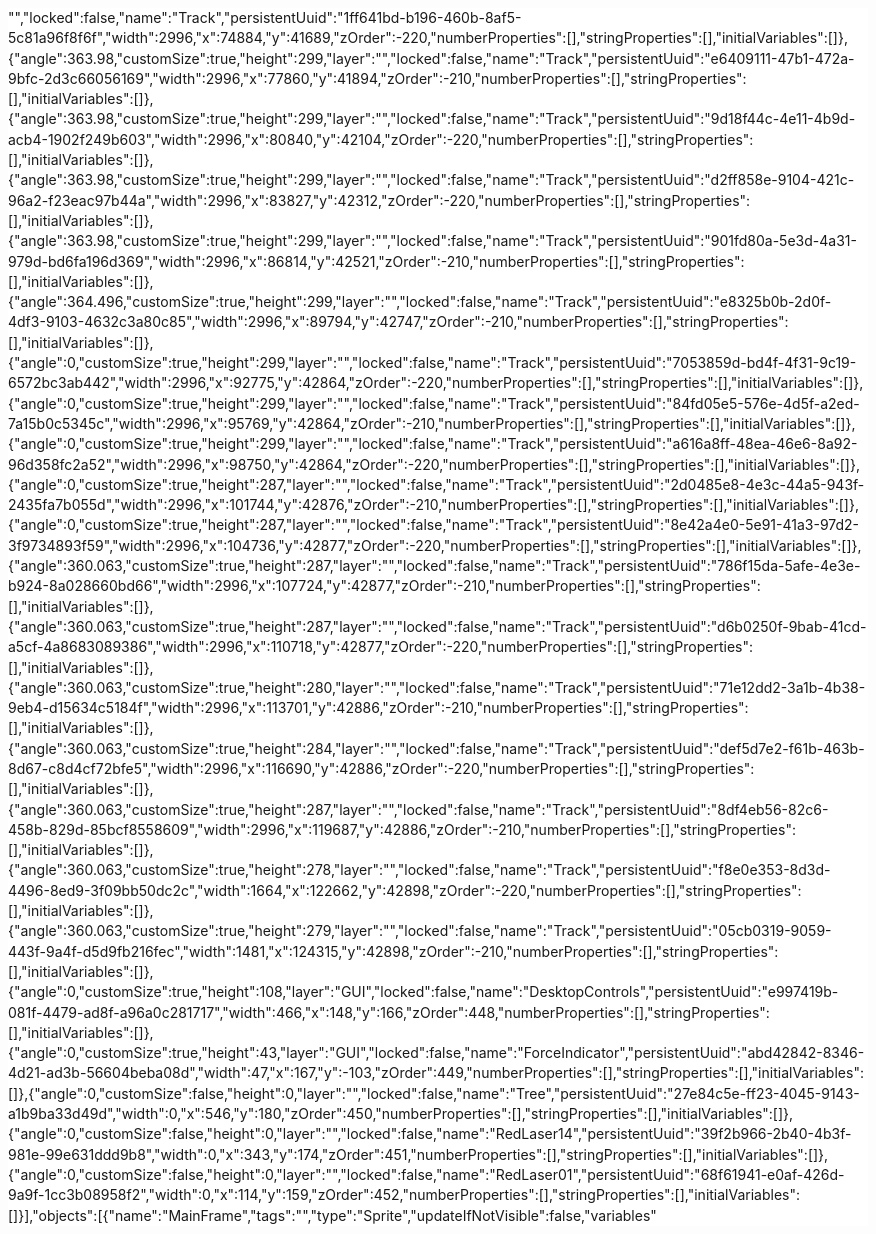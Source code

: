 "","locked":false,"name":"Track","persistentUuid":"1ff641bd-b196-460b-8af5-5c81a96f8f6f","width":2996,"x":74884,"y":41689,"zOrder":-220,"numberProperties":[],"stringProperties":[],"initialVariables":[]},{"angle":363.98,"customSize":true,"height":299,"layer":"","locked":false,"name":"Track","persistentUuid":"e6409111-47b1-472a-9bfc-2d3c66056169","width":2996,"x":77860,"y":41894,"zOrder":-210,"numberProperties":[],"stringProperties":[],"initialVariables":[]},{"angle":363.98,"customSize":true,"height":299,"layer":"","locked":false,"name":"Track","persistentUuid":"9d18f44c-4e11-4b9d-acb4-1902f249b603","width":2996,"x":80840,"y":42104,"zOrder":-220,"numberProperties":[],"stringProperties":[],"initialVariables":[]},{"angle":363.98,"customSize":true,"height":299,"layer":"","locked":false,"name":"Track","persistentUuid":"d2ff858e-9104-421c-96a2-f23eac97b44a","width":2996,"x":83827,"y":42312,"zOrder":-220,"numberProperties":[],"stringProperties":[],"initialVariables":[]},{"angle":363.98,"customSize":true,"height":299,"layer":"","locked":false,"name":"Track","persistentUuid":"901fd80a-5e3d-4a31-979d-bd6fa196d369","width":2996,"x":86814,"y":42521,"zOrder":-210,"numberProperties":[],"stringProperties":[],"initialVariables":[]},{"angle":364.496,"customSize":true,"height":299,"layer":"","locked":false,"name":"Track","persistentUuid":"e8325b0b-2d0f-4df3-9103-4632c3a80c85","width":2996,"x":89794,"y":42747,"zOrder":-210,"numberProperties":[],"stringProperties":[],"initialVariables":[]},{"angle":0,"customSize":true,"height":299,"layer":"","locked":false,"name":"Track","persistentUuid":"7053859d-bd4f-4f31-9c19-6572bc3ab442","width":2996,"x":92775,"y":42864,"zOrder":-220,"numberProperties":[],"stringProperties":[],"initialVariables":[]},{"angle":0,"customSize":true,"height":299,"layer":"","locked":false,"name":"Track","persistentUuid":"84fd05e5-576e-4d5f-a2ed-7a15b0c5345c","width":2996,"x":95769,"y":42864,"zOrder":-210,"numberProperties":[],"stringProperties":[],"initialVariables":[]},{"angle":0,"customSize":true,"height":299,"layer":"","locked":false,"name":"Track","persistentUuid":"a616a8ff-48ea-46e6-8a92-96d358fc2a52","width":2996,"x":98750,"y":42864,"zOrder":-220,"numberProperties":[],"stringProperties":[],"initialVariables":[]},{"angle":0,"customSize":true,"height":287,"layer":"","locked":false,"name":"Track","persistentUuid":"2d0485e8-4e3c-44a5-943f-2435fa7b055d","width":2996,"x":101744,"y":42876,"zOrder":-210,"numberProperties":[],"stringProperties":[],"initialVariables":[]},{"angle":0,"customSize":true,"height":287,"layer":"","locked":false,"name":"Track","persistentUuid":"8e42a4e0-5e91-41a3-97d2-3f9734893f59","width":2996,"x":104736,"y":42877,"zOrder":-220,"numberProperties":[],"stringProperties":[],"initialVariables":[]},{"angle":360.063,"customSize":true,"height":287,"layer":"","locked":false,"name":"Track","persistentUuid":"786f15da-5afe-4e3e-b924-8a028660bd66","width":2996,"x":107724,"y":42877,"zOrder":-210,"numberProperties":[],"stringProperties":[],"initialVariables":[]},{"angle":360.063,"customSize":true,"height":287,"layer":"","locked":false,"name":"Track","persistentUuid":"d6b0250f-9bab-41cd-a5cf-4a8683089386","width":2996,"x":110718,"y":42877,"zOrder":-220,"numberProperties":[],"stringProperties":[],"initialVariables":[]},{"angle":360.063,"customSize":true,"height":280,"layer":"","locked":false,"name":"Track","persistentUuid":"71e12dd2-3a1b-4b38-9eb4-d15634c5184f","width":2996,"x":113701,"y":42886,"zOrder":-210,"numberProperties":[],"stringProperties":[],"initialVariables":[]},{"angle":360.063,"customSize":true,"height":284,"layer":"","locked":false,"name":"Track","persistentUuid":"def5d7e2-f61b-463b-8d67-c8d4cf72bfe5","width":2996,"x":116690,"y":42886,"zOrder":-220,"numberProperties":[],"stringProperties":[],"initialVariables":[]},{"angle":360.063,"customSize":true,"height":287,"layer":"","locked":false,"name":"Track","persistentUuid":"8df4eb56-82c6-458b-829d-85bcf8558609","width":2996,"x":119687,"y":42886,"zOrder":-210,"numberProperties":[],"stringProperties":[],"initialVariables":[]},{"angle":360.063,"customSize":true,"height":278,"layer":"","locked":false,"name":"Track","persistentUuid":"f8e0e353-8d3d-4496-8ed9-3f09bb50dc2c","width":1664,"x":122662,"y":42898,"zOrder":-220,"numberProperties":[],"stringProperties":[],"initialVariables":[]},{"angle":360.063,"customSize":true,"height":279,"layer":"","locked":false,"name":"Track","persistentUuid":"05cb0319-9059-443f-9a4f-d5d9fb216fec","width":1481,"x":124315,"y":42898,"zOrder":-210,"numberProperties":[],"stringProperties":[],"initialVariables":[]},{"angle":0,"customSize":true,"height":108,"layer":"GUI","locked":false,"name":"DesktopControls","persistentUuid":"e997419b-081f-4479-ad8f-a96a0c281717","width":466,"x":148,"y":166,"zOrder":448,"numberProperties":[],"stringProperties":[],"initialVariables":[]},{"angle":0,"customSize":true,"height":43,"layer":"GUI","locked":false,"name":"ForceIndicator","persistentUuid":"abd42842-8346-4d21-ad3b-56604beba08d","width":47,"x":167,"y":-103,"zOrder":449,"numberProperties":[],"stringProperties":[],"initialVariables":[]},{"angle":0,"customSize":false,"height":0,"layer":"","locked":false,"name":"Tree","persistentUuid":"27e84c5e-ff23-4045-9143-a1b9ba33d49d","width":0,"x":546,"y":180,"zOrder":450,"numberProperties":[],"stringProperties":[],"initialVariables":[]},{"angle":0,"customSize":false,"height":0,"layer":"","locked":false,"name":"RedLaser14","persistentUuid":"39f2b966-2b40-4b3f-981e-99e631ddd9b8","width":0,"x":343,"y":174,"zOrder":451,"numberProperties":[],"stringProperties":[],"initialVariables":[]},{"angle":0,"customSize":false,"height":0,"layer":"","locked":false,"name":"RedLaser01","persistentUuid":"68f61941-e0af-426d-9a9f-1cc3b08958f2","width":0,"x":114,"y":159,"zOrder":452,"numberProperties":[],"stringProperties":[],"initialVariables":[]}],"objects":[{"name":"MainFrame","tags":"","type":"Sprite","updateIfNotVisible":false,"variables"